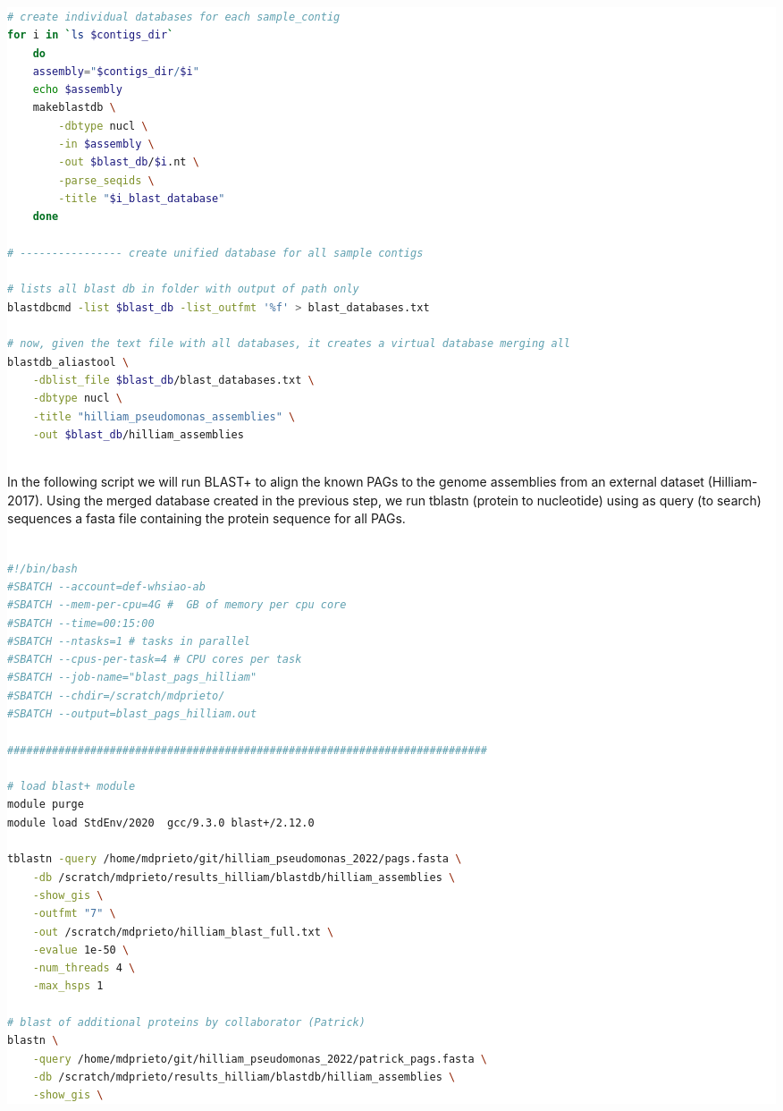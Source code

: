 ```sh
# create individual databases for each sample_contig
for i in `ls $contigs_dir`
	do 
	assembly="$contigs_dir/$i"
	echo $assembly
	makeblastdb \
		-dbtype nucl \
		-in $assembly \
		-out $blast_db/$i.nt \
		-parse_seqids \
		-title "$i_blast_database"
	done

# ---------------- create unified database for all sample contigs

# lists all blast db in folder with output of path only
blastdbcmd -list $blast_db -list_outfmt '%f' > blast_databases.txt 

# now, given the text file with all databases, it creates a virtual database merging all
blastdb_aliastool \
	-dblist_file $blast_db/blast_databases.txt \
	-dbtype nucl \
	-title "hilliam_pseudomonas_assemblies" \
	-out $blast_db/hilliam_assemblies
	
```

In the following script we will run BLAST+ to align the known PAGs to the genome assemblies from an external dataset (Hilliam-2017). Using the merged database created in the previous step, we run tblastn (protein to nucleotide)
using as query (to search) sequences a fasta file containing the protein sequence for all PAGs. 

```sh

#!/bin/bash
#SBATCH --account=def-whsiao-ab
#SBATCH --mem-per-cpu=4G #  GB of memory per cpu core
#SBATCH --time=00:15:00
#SBATCH --ntasks=1 # tasks in parallel
#SBATCH --cpus-per-task=4 # CPU cores per task
#SBATCH --job-name="blast_pags_hilliam"
#SBATCH --chdir=/scratch/mdprieto/
#SBATCH --output=blast_pags_hilliam.out

###########################################################################

# load blast+ module
module purge
module load StdEnv/2020  gcc/9.3.0 blast+/2.12.0
	
tblastn -query /home/mdprieto/git/hilliam_pseudomonas_2022/pags.fasta \
	-db /scratch/mdprieto/results_hilliam/blastdb/hilliam_assemblies \
	-show_gis \
	-outfmt "7" \
	-out /scratch/mdprieto/hilliam_blast_full.txt \
	-evalue 1e-50 \
	-num_threads 4 \
	-max_hsps 1

# blast of additional proteins by collaborator (Patrick)
blastn \
	-query /home/mdprieto/git/hilliam_pseudomonas_2022/patrick_pags.fasta \
	-db /scratch/mdprieto/results_hilliam/blastdb/hilliam_assemblies \
	-show_gis \
```